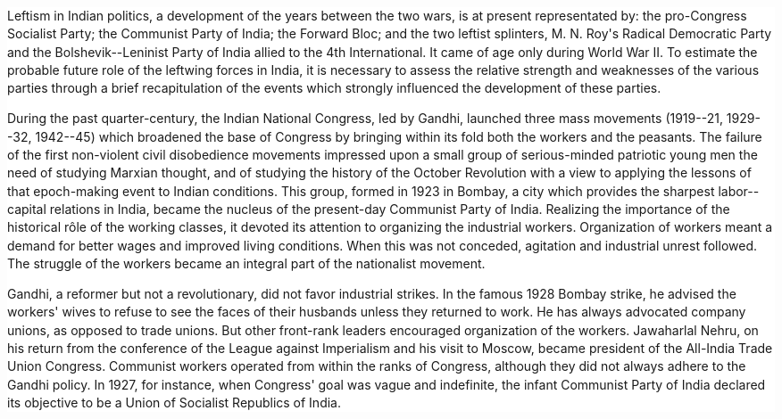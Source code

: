 Leftism in Indian politics, a development
of the years between the two wars, is at
present representated by: the pro-Congress
Socialist Party; the Communist Party of
India; the Forward Bloc; and the two leftist
splinters, M. N. Roy's Radical Democratic
Party and the Bolshevik--Leninist Party of
India allied to the 4th International. It came
of age only during World War II. To estimate
the probable future role of the leftwing
forces in India, it is necessary to assess
the relative strength and weaknesses of the
various parties through a brief recapitulation
of the events which strongly influenced
the development of these parties.

During the past quarter-century, the
Indian National Congress, led by Gandhi,
launched three mass movements (1919--21,
1929--32, 1942--45) which broadened the
base of Congress by bringing within its fold
both the workers and the peasants. The
failure of the first non-violent civil disobedience
movements impressed upon a
small group of serious-minded patriotic
young men the need of studying Marxian
thought, and of studying the history of the
October Revolution with a view to applying
the lessons of that epoch-making event to
Indian conditions. This group, formed in
1923 in Bombay, a city which provides the
sharpest labor--capital relations in India, became
the nucleus of the present-day Communist
Party of India. Realizing the importance
of the historical rôle of the working
classes, it devoted its attention to organizing
the industrial workers. Organization
of workers meant a demand for better
wages and improved living conditions.
When this was not conceded, agitation and
industrial unrest followed. The struggle of
the workers became an integral part of the
nationalist movement.

Gandhi, a reformer but not a revolutionary,
did not favor industrial strikes. In the
famous 1928 Bombay strike, he advised the
workers' wives to refuse to see the faces of
their husbands unless they returned to
work. He has always advocated company
unions, as opposed to trade unions. But
other front-rank leaders encouraged organization
of the workers. Jawaharlal
Nehru, on his return from the conference of
the League against Imperialism and his
visit to Moscow, became president of the
All-India Trade Union Congress. Communist
workers operated from within the
ranks of Congress, although they did not
always adhere to the Gandhi policy. In
1927, for instance, when Congress' goal was
vague and indefinite, the infant Communist
Party of India declared its objective to be a
Union of Socialist Republics of India.
